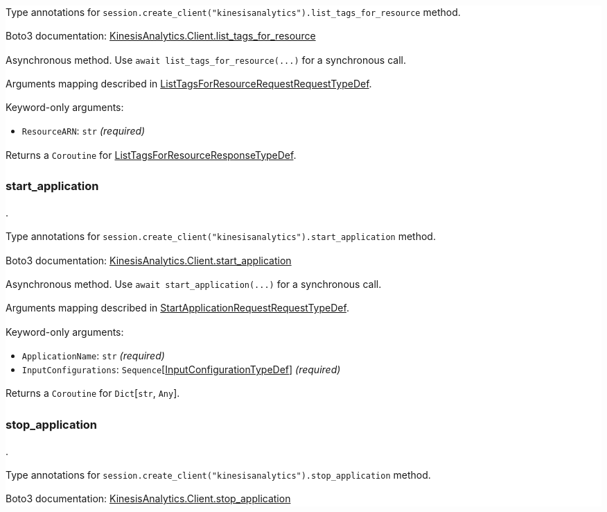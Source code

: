 Type annotations for
`session.create_client("kinesisanalytics").list_tags_for_resource` method.

Boto3 documentation:
[KinesisAnalytics.Client.list_tags_for_resource](https://boto3.amazonaws.com/v1/documentation/api/latest/reference/services/kinesisanalytics.html#KinesisAnalytics.Client.list_tags_for_resource)

Asynchronous method. Use `await list_tags_for_resource(...)` for a synchronous
call.

Arguments mapping described in
[ListTagsForResourceRequestRequestTypeDef](./type_defs.md#listtagsforresourcerequestrequesttypedef).

Keyword-only arguments:

- `ResourceARN`: `str` *(required)*

Returns a `Coroutine` for
[ListTagsForResourceResponseTypeDef](./type_defs.md#listtagsforresourceresponsetypedef).

<a id="start\_application"></a>

### start_application

.

Type annotations for
`session.create_client("kinesisanalytics").start_application` method.

Boto3 documentation:
[KinesisAnalytics.Client.start_application](https://boto3.amazonaws.com/v1/documentation/api/latest/reference/services/kinesisanalytics.html#KinesisAnalytics.Client.start_application)

Asynchronous method. Use `await start_application(...)` for a synchronous call.

Arguments mapping described in
[StartApplicationRequestRequestTypeDef](./type_defs.md#startapplicationrequestrequesttypedef).

Keyword-only arguments:

- `ApplicationName`: `str` *(required)*
- `InputConfigurations`:
  `Sequence`\[[InputConfigurationTypeDef](./type_defs.md#inputconfigurationtypedef)\]
  *(required)*

Returns a `Coroutine` for `Dict`\[`str`, `Any`\].

<a id="stop\_application"></a>

### stop_application

.

Type annotations for
`session.create_client("kinesisanalytics").stop_application` method.

Boto3 documentation:
[KinesisAnalytics.Client.stop_application](https://boto3.amazonaws.com/v1/documentation/api/latest/reference/services/kinesisanalytics.html#KinesisAnalytics.Client.stop_application)
